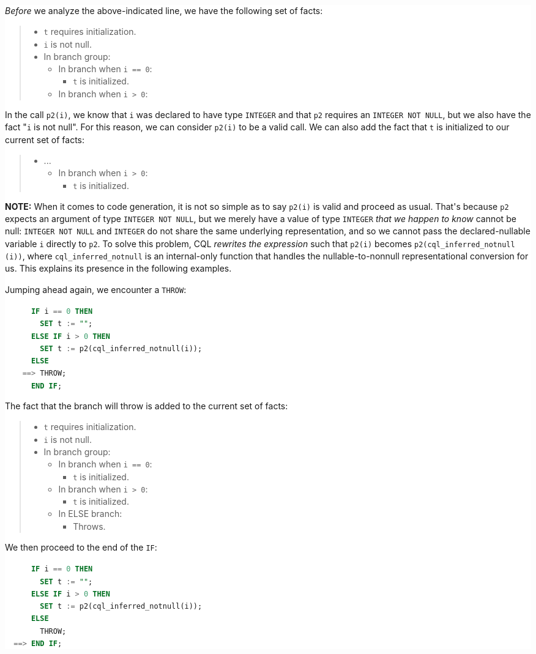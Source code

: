*Before* we analyze the above-indicated line, we have the following set of facts:

> * `t` requires initialization.
> * `i` is not null.
> * In branch group:
>     * In branch when `i == 0`:
>         * `t` is initialized.
>     * In branch when `i > 0`:

In the call `p2(i)`, we know that `i` was declared to have type `INTEGER` and
that `p2` requires an `INTEGER NOT NULL`, but we also have the fact "`i` is not
null". For this reason, we can consider `p2(i)` to be a valid call. We can also
add the fact that `t` is initialized to our current set of facts:

> * ...
>     * In branch when `i > 0`:
>         * `t` is initialized.

**NOTE:** When it comes to code generation, it is not so simple as to say
`p2(i)` is valid and proceed as usual. That's because `p2` expects an argument
of type `INTEGER NOT NULL`, but we merely have a value of type `INTEGER` *that
we happen to know* cannot be null: `INTEGER NOT NULL` and `INTEGER` do not share
the same underlying representation, and so we cannot pass the declared-nullable
variable `i` directly to `p2`. To solve this problem, CQL *rewrites the
expression* such that `p2(i)` becomes `p2(cql_inferred_notnull(i))`, where
`cql_inferred_notnull` is an internal-only function that handles the
nullable-to-nonnull representational conversion for us. This explains its
presence in the following examples.

Jumping ahead again, we encounter a `THROW`:

```sql
      IF i == 0 THEN
        SET t := "";
      ELSE IF i > 0 THEN
        SET t := p2(cql_inferred_notnull(i));
      ELSE
    ==> THROW;
      END IF;
```

The fact that the branch will throw is added to the current set of facts:

> * `t` requires initialization.
> * `i` is not null.
> * In branch group:
>     * In branch when `i == 0`:
>         * `t` is initialized.
>     * In branch when `i > 0`:
>         * `t` is initialized.
>     * In ELSE branch:
>         * Throws.

We then proceed to the end of the `IF`:

```sql
      IF i == 0 THEN
        SET t := "";
      ELSE IF i > 0 THEN
        SET t := p2(cql_inferred_notnull(i));
      ELSE
        THROW;
  ==> END IF;
```
